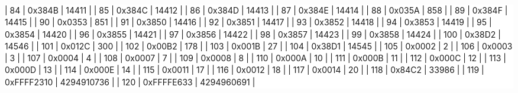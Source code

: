|      84 | 0x384B      |       14411 |
|      85 | 0x384C      |       14412 |
|      86 | 0x384D      |       14413 |
|      87 | 0x384E      |       14414 |
|      88 | 0x035A      |         858 |
|      89 | 0x384F      |       14415 |
|      90 | 0x0353      |         851 |
|      91 | 0x3850      |       14416 |
|      92 | 0x3851      |       14417 |
|      93 | 0x3852      |       14418 |
|      94 | 0x3853      |       14419 |
|      95 | 0x3854      |       14420 |
|      96 | 0x3855      |       14421 |
|      97 | 0x3856      |       14422 |
|      98 | 0x3857      |       14423 |
|      99 | 0x3858      |       14424 |
|     100 | 0x38D2      |       14546 |
|     101 | 0x012C      |         300 |
|     102 | 0x00B2      |         178 |
|     103 | 0x001B      |          27 |
|     104 | 0x38D1      |       14545 |
|     105 | 0x0002      |           2 |
|     106 | 0x0003      |           3 |
|     107 | 0x0004      |           4 |
|     108 | 0x0007      |           7 |
|     109 | 0x0008      |           8 |
|     110 | 0x000A      |          10 |
|     111 | 0x000B      |          11 |
|     112 | 0x000C      |          12 |
|     113 | 0x000D      |          13 |
|     114 | 0x000E      |          14 |
|     115 | 0x0011      |          17 |
|     116 | 0x0012      |          18 |
|     117 | 0x0014      |          20 |
|     118 | 0x84C2      |       33986 |
|     119 | 0xFFFF2310  |  4294910736 |
|     120 | 0xFFFFE633  |  4294960691 |